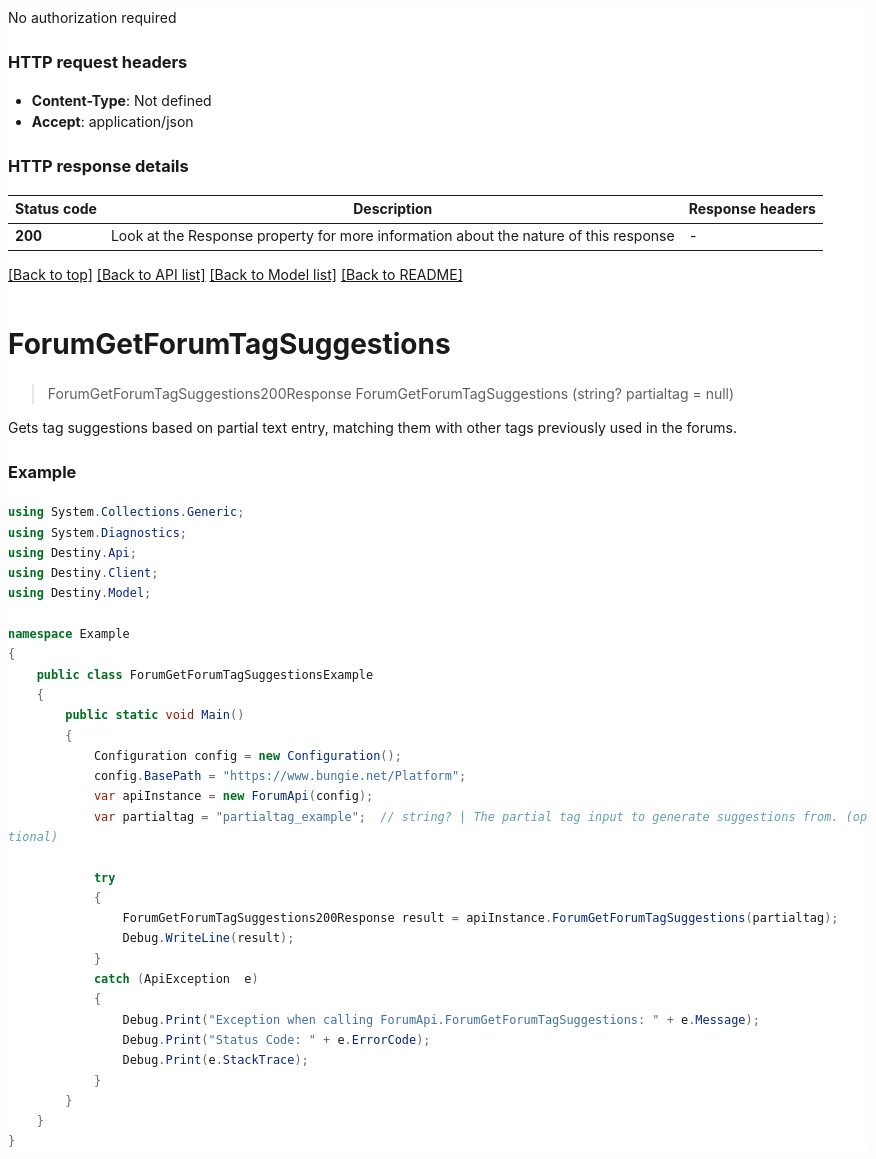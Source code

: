 No authorization required

### HTTP request headers

 - **Content-Type**: Not defined
 - **Accept**: application/json


### HTTP response details
| Status code | Description | Response headers |
|-------------|-------------|------------------|
| **200** | Look at the Response property for more information about the nature of this response |  -  |

[[Back to top]](#) [[Back to API list]](../README.md#documentation-for-api-endpoints) [[Back to Model list]](../README.md#documentation-for-models) [[Back to README]](../README.md)

<a id="forumgetforumtagsuggestions"></a>
# **ForumGetForumTagSuggestions**
> ForumGetForumTagSuggestions200Response ForumGetForumTagSuggestions (string? partialtag = null)



Gets tag suggestions based on partial text entry, matching them with other tags previously used in the forums.

### Example
```csharp
using System.Collections.Generic;
using System.Diagnostics;
using Destiny.Api;
using Destiny.Client;
using Destiny.Model;

namespace Example
{
    public class ForumGetForumTagSuggestionsExample
    {
        public static void Main()
        {
            Configuration config = new Configuration();
            config.BasePath = "https://www.bungie.net/Platform";
            var apiInstance = new ForumApi(config);
            var partialtag = "partialtag_example";  // string? | The partial tag input to generate suggestions from. (optional) 

            try
            {
                ForumGetForumTagSuggestions200Response result = apiInstance.ForumGetForumTagSuggestions(partialtag);
                Debug.WriteLine(result);
            }
            catch (ApiException  e)
            {
                Debug.Print("Exception when calling ForumApi.ForumGetForumTagSuggestions: " + e.Message);
                Debug.Print("Status Code: " + e.ErrorCode);
                Debug.Print(e.StackTrace);
            }
        }
    }
}
```
